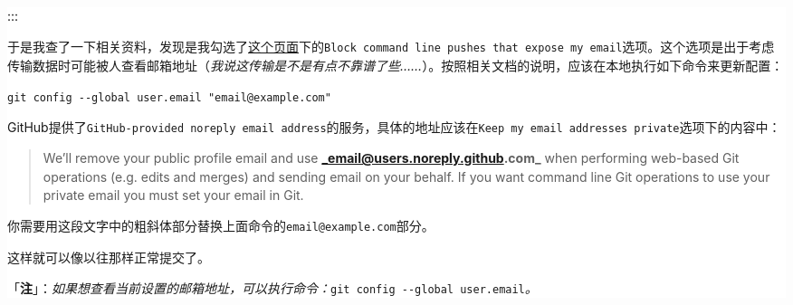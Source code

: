 ```
```

:::

于是我查了一下相关资料，发现是我勾选了[这个页面](https://github.com/settings/emails)下的`Block command line pushes that expose my email`选项。这个选项是出于考虑传输数据时可能被人查看邮箱地址（*我说这传输是不是有点不靠谱了些……*）。按照相关文档的说明，应该在本地执行如下命令来更新配置：
```shell
git config --global user.email "email@example.com"
```
GitHub提供了`GitHub-provided noreply email address`的服务，具体的地址应该在`Keep my email addresses private`选项下的内容中：

> We’ll remove your public profile email and use **_email@users.noreply.github.com_** when performing web-based Git operations (e.g. edits and merges) and sending email on your behalf. If you want command line Git operations to use your private email you must set your email in Git.

你需要用这段文字中的粗斜体部分替换上面命令的`email@example.com`部分。

这样就可以像以往那样正常提交了。

「**注**」：_如果想查看当前设置的邮箱地址，可以执行命令：_`git config --global user.email`_。_